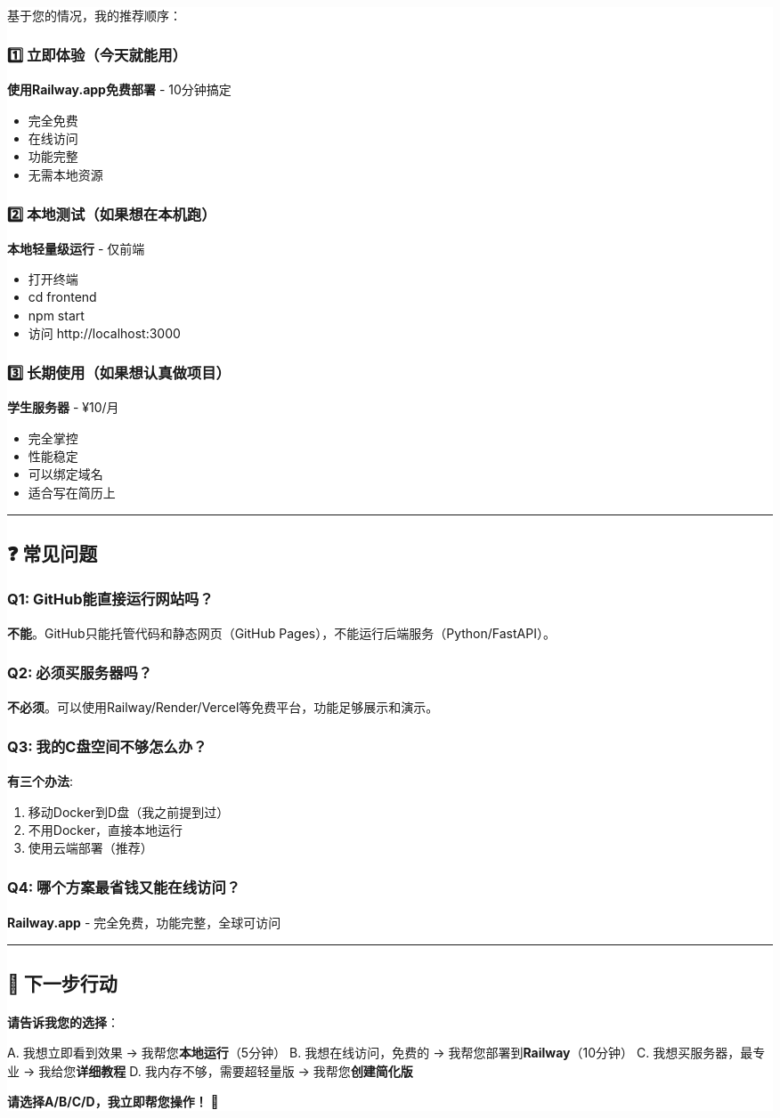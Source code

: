 基于您的情况，我的推荐顺序：

### 1️⃣ 立即体验（今天就能用）
**使用Railway.app免费部署** - 10分钟搞定
- 完全免费
- 在线访问
- 功能完整
- 无需本地资源

### 2️⃣ 本地测试（如果想在本机跑）
**本地轻量级运行** - 仅前端
- 打开终端
- cd frontend
- npm start
- 访问 http://localhost:3000

### 3️⃣ 长期使用（如果想认真做项目）
**学生服务器** - ¥10/月
- 完全掌控
- 性能稳定
- 可以绑定域名
- 适合写在简历上

---

## ❓ 常见问题

### Q1: GitHub能直接运行网站吗？
**不能**。GitHub只能托管代码和静态网页（GitHub Pages），不能运行后端服务（Python/FastAPI）。

### Q2: 必须买服务器吗？
**不必须**。可以使用Railway/Render/Vercel等免费平台，功能足够展示和演示。

### Q3: 我的C盘空间不够怎么办？
**有三个办法**:
1. 移动Docker到D盘（我之前提到过）
2. 不用Docker，直接本地运行
3. 使用云端部署（推荐）

### Q4: 哪个方案最省钱又能在线访问？
**Railway.app** - 完全免费，功能完整，全球可访问

---

## 🎯 下一步行动

**请告诉我您的选择**：

A. 我想立即看到效果 → 我帮您**本地运行**（5分钟）
B. 我想在线访问，免费的 → 我帮您部署到**Railway**（10分钟）
C. 我想买服务器，最专业 → 我给您**详细教程**
D. 我内存不够，需要超轻量版 → 我帮您**创建简化版**

**请选择A/B/C/D，我立即帮您操作！** 🚀

